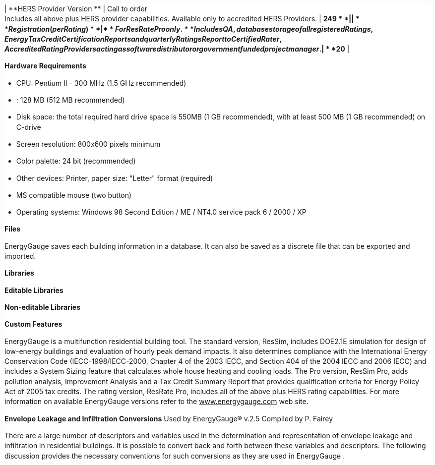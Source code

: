 | **HERS Provider Version **                                                          | Call to order                                                                                                                                                                                                                                                                
                                                                                       Includes all above plus HERS provider capabilities. Available only to accredited HERS Providers.                                                                                                                                                                              | **$249**  |
| **Registration                                                                      
 (per Rating)**                                                                       | **For ResRate Pro only.** Includes QA, database storage of all registered Ratings, Energy Tax Credit Certification Reports and quarterly Ratings Report to Certified Rater, Accredited Rating Providers acting as software distributor or government funded project manager. | **$20**   |

<span id="Available" class="anchor"></span>

**Hardware Requirements**

-   CPU: Pentium II - 300 MHz (1.5 GHz recommended)

-   : 128 MB (512 MB recommended)

-   Disk space: the total required hard drive space is 550MB (1 GB recommended), with at least 500 MB (1 GB recommended) on C-drive

-   Screen resolution: 800x600 pixels minimum

-   Color palette: 24 bit (recommended)

-   Other devices: Printer, paper size: "Letter" format (required)

-   MS compatible mouse (two button)

-   Operating systems: Windows 98 Second Edition / ME / NT4.0 service pack 6 / 2000 / XP

**Files**

EnergyGauge saves each building information in a database. It can also be saved as a discrete file that can be exported and imported.

**Libraries**

**Editable Libraries**

**Non-editable Libraries**

**Custom Features**

EnergyGauge is a multifunction residential building tool. The standard version, ResSim, includes DOE2.1E simulation for design of low-energy buildings and evaluation of hourly peak demand impacts. It also determines compliance with the International Energy Conservation Code (IECC-1998/IECC-2000, Chapter 4 of the 2003 IECC, and Section 404 of the 2004 IECC and 2006 IECC) and includes a System Sizing feature that calculates whole house heating and cooling loads. The Pro version, ResSim Pro, adds pollution analysis, Improvement Analysis and a Tax Credit Summary Report that provides qualification criteria for Energy Policy Act of 2005 tax credits. The rating version, ResRate Pro, includes all of the above plus HERS rating capabilities. For more information on available EnergyGauge versions refer to the www.energygauge.com web site.

**Envelope Leakage and Infiltration Conversions** Used by EnergyGauge® v.2.5 Compiled by P. Fairey

There are a large number of descriptors and variables used in the determination and representation of envelope leakage and infiltration in residential buildings. It is possible to convert back and forth between these variables and descriptors. The following discussion provides the necessary conventions for such conversions as they are used in EnergyGauge .
